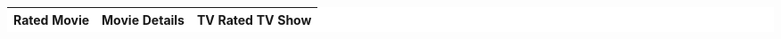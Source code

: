 
| Rated Movie                                                           | Movie Details                                                                | TV Rated TV Show                                                       |
| --------------------------------------------------------------------- | ---------------------------------------------------------------------------- | ---------------------------------------------------------------------- |